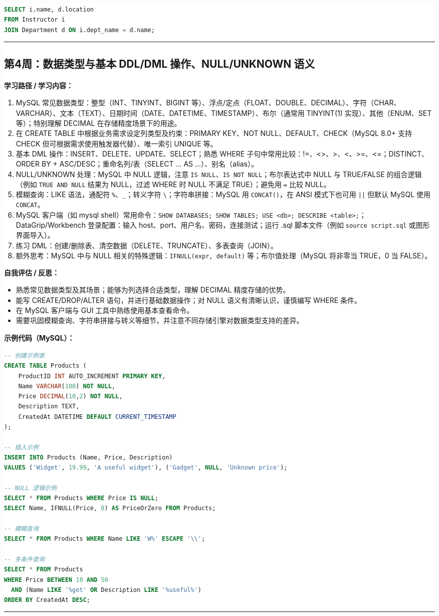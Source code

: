 ```sql
SELECT i.name, d.location
FROM Instructor i
JOIN Department d ON i.dept_name = d.name;
```

---

##  第4周：数据类型与基本 DDL/DML 操作、NULL/UNKNOWN 语义

**学习路径 / 学习内容：**

1. MySQL 常见数据类型：整型（INT、TINYINT、BIGINT 等）、浮点/定点（FLOAT、DOUBLE、DECIMAL）、字符（CHAR、VARCHAR）、文本（TEXT）、日期时间（DATE、DATETIME、TIMESTAMP）、布尔（通常用 TINYINT(1) 实现）、其他（ENUM、SET 等）；特别理解 DECIMAL 在存储精度场景下的用途。
2. 在 CREATE TABLE 中根据业务需求设定列类型及约束：PRIMARY KEY、NOT NULL、DEFAULT、CHECK（MySQL 8.0+ 支持 CHECK 但可根据需求使用触发器代替）、唯一索引 UNIQUE 等。
3. 基本 DML 操作：INSERT、DELETE、UPDATE、SELECT；熟悉 WHERE 子句中常用比较：!=、<>、>、<、>=、<=；DISTINCT、ORDER BY + ASC/DESC；重命名列/表（SELECT ... AS ...）、别名（alias）。
4. NULL/UNKNOWN 处理：MySQL 中 NULL 逻辑，注意 `IS NULL`、`IS NOT NULL`；布尔表达式中 NULL 与 TRUE/FALSE 的组合逻辑（例如 `TRUE AND NULL` 结果为 NULL，过滤 WHERE 时 NULL 不满足 TRUE）；避免用 `=` 比较 NULL。
5. 模糊查询：LIKE 语法，通配符 `%`、`_`；转义字符 `\`；字符串拼接：MySQL 用 `CONCAT()`，在 ANSI 模式下也可用 `||` 但默认 MySQL 使用 `CONCAT`。
6. MySQL 客户端（如 mysql shell）常用命令：`SHOW DATABASES; SHOW TABLES; USE <db>; DESCRIBE <table>;`；DataGrip/Workbench 登录配置：输入 host、port、用户名、密码，连接测试；运行 .sql 脚本文件（例如 `source script.sql` 或图形界面导入）。
7. 练习 DML：创建/删除表、清空数据（DELETE、TRUNCATE）、多表查询（JOIN）。
8. 额外思考：MySQL 中与 NULL 相关的特殊逻辑：`IFNULL(expr, default)` 等；布尔值处理（MySQL 将非零当 TRUE，0 当 FALSE）。

**自我评估 / 反思：**

* 熟悉常见数据类型及其场景；能够为列选择合适类型，理解 DECIMAL 精度存储的优势。
* 能写 CREATE/DROP/ALTER 语句，并进行基础数据操作；对 NULL 语义有清晰认识，谨慎编写 WHERE 条件。
* 在 MySQL 客户端与 GUI 工具中熟练使用基本查看命令。
* 需要巩固模糊查询、字符串拼接与转义等细节，并注意不同存储引擎对数据类型支持的差异。

**示例代码（MySQL）：**

```sql
-- 创建示例表
CREATE TABLE Products (
    ProductID INT AUTO_INCREMENT PRIMARY KEY,
    Name VARCHAR(100) NOT NULL,
    Price DECIMAL(10,2) NOT NULL,
    Description TEXT,
    CreatedAt DATETIME DEFAULT CURRENT_TIMESTAMP
);

-- 插入示例
INSERT INTO Products (Name, Price, Description)
VALUES ('Widget', 19.99, 'A useful widget'), ('Gadget', NULL, 'Unknown price');

-- NULL 逻辑示例
SELECT * FROM Products WHERE Price IS NULL;
SELECT Name, IFNULL(Price, 0) AS PriceOrZero FROM Products;

-- 模糊查询
SELECT * FROM Products WHERE Name LIKE 'W%' ESCAPE '\\';

-- 多条件查询
SELECT * FROM Products
WHERE Price BETWEEN 10 AND 50
  AND (Name LIKE '%get' OR Description LIKE '%useful%')
ORDER BY CreatedAt DESC;
```

---